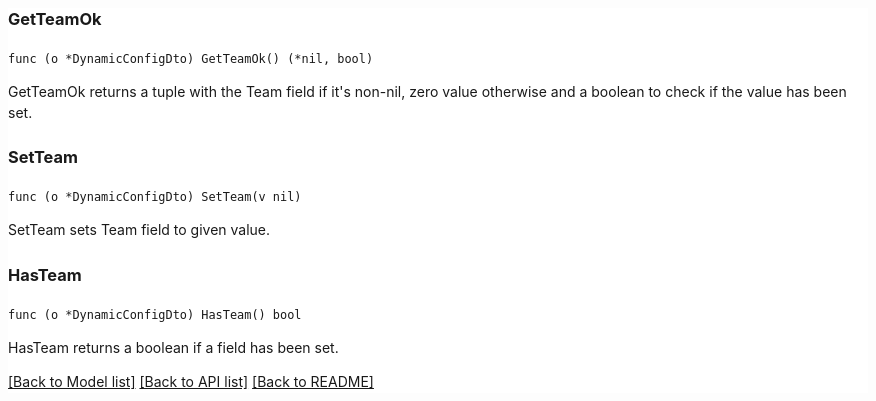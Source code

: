 ### GetTeamOk

`func (o *DynamicConfigDto) GetTeamOk() (*nil, bool)`

GetTeamOk returns a tuple with the Team field if it's non-nil, zero value otherwise
and a boolean to check if the value has been set.

### SetTeam

`func (o *DynamicConfigDto) SetTeam(v nil)`

SetTeam sets Team field to given value.

### HasTeam

`func (o *DynamicConfigDto) HasTeam() bool`

HasTeam returns a boolean if a field has been set.


[[Back to Model list]](../README.md#documentation-for-models) [[Back to API list]](../README.md#documentation-for-api-endpoints) [[Back to README]](../README.md)


